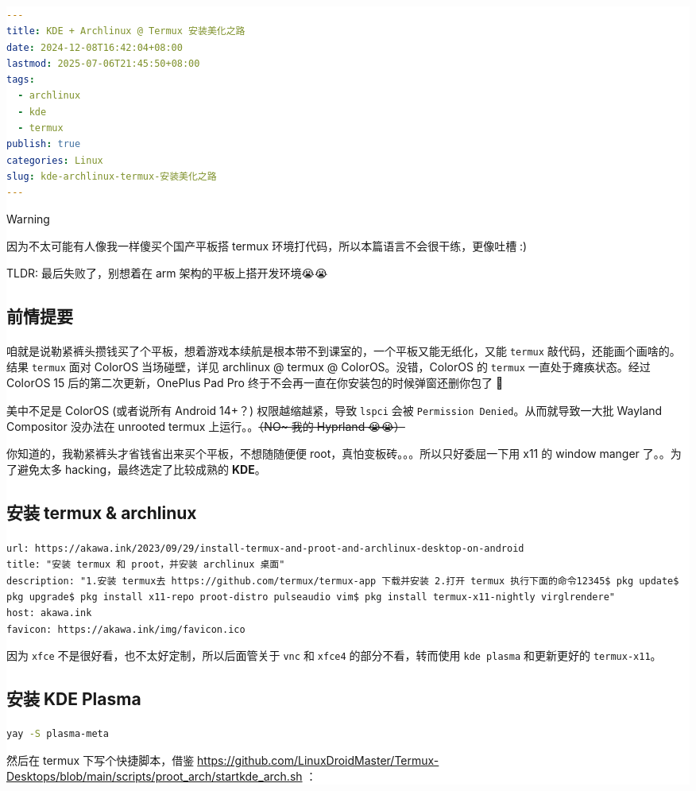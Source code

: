 ```yaml
---
title: KDE + Archlinux @ Termux 安装美化之路
date: 2024-12-08T16:42:04+08:00
lastmod: 2025-07-06T21:45:50+08:00
tags:
  - archlinux
  - kde
  - termux
publish: true
categories: Linux
slug: kde-archlinux-termux-安装美化之路
---
```


>[!warning]
>因为不太可能有人像我一样傻买个国产平板搭 termux 环境打代码，所以本篇语言不会很干练，更像吐槽 :)
>
>TLDR: 最后失败了，别想着在 arm 架构的平板上搭开发环境😭😭

## 前情提要

咱就是说勒紧裤头攒钱买了个平板，想着游戏本续航是根本带不到课室的，一个平板又能无纸化，又能 `termux` 敲代码，还能画个画啥的。结果 `termux` 面对 ColorOS 当场碰壁，详见 archlinux @ termux @ ColorOS。没错，ColorOS 的 `termux` 一直处于瘫痪状态。经过 ColorOS 15 后的第二次更新，OnePlus Pad Pro 终于不会再一直在你安装包的时候弹窗还删你包了 🎉

美中不足是 ColorOS (或者说所有 Android 14+？) 权限越缩越紧，导致 `lspci` 会被 `Permission Denied`。从而就导致一大批 Wayland Compositor 没办法在 unrooted termux 上运行。。~~（NO~ 我的 Hyprland 😭😭）~~

你知道的，我勒紧裤头才省钱省出来买个平板，不想随随便便 root，真怕变板砖。。。所以只好委屈一下用 x11 的 window manger 了。。为了避免太多 hacking，最终选定了比较成熟的 **KDE**。
## 安装 termux & archlinux

```cardlink
url: https://akawa.ink/2023/09/29/install-termux-and-proot-and-archlinux-desktop-on-android
title: "安装 termux 和 proot，并安装 archlinux 桌面"
description: "1.安装 termux去 https://github.com/termux/termux-app 下载并安装 2.打开 termux 执行下面的命令12345$ pkg update$ pkg upgrade$ pkg install x11-repo proot-distro pulseaudio vim$ pkg install termux-x11-nightly virglrendere"
host: akawa.ink
favicon: https://akawa.ink/img/favicon.ico
```

因为 `xfce` 不是很好看，也不太好定制，所以后面管关于 `vnc` 和 `xfce4` 的部分不看，转而使用 `kde plasma` 和更新更好的 `termux-x11`。
## 安装 KDE Plasma

```bash
yay -S plasma-meta
```

然后在 termux 下写个快捷脚本，借鉴 https://github.com/LinuxDroidMaster/Termux-Desktops/blob/main/scripts/proot_arch/startkde_arch.sh ：

